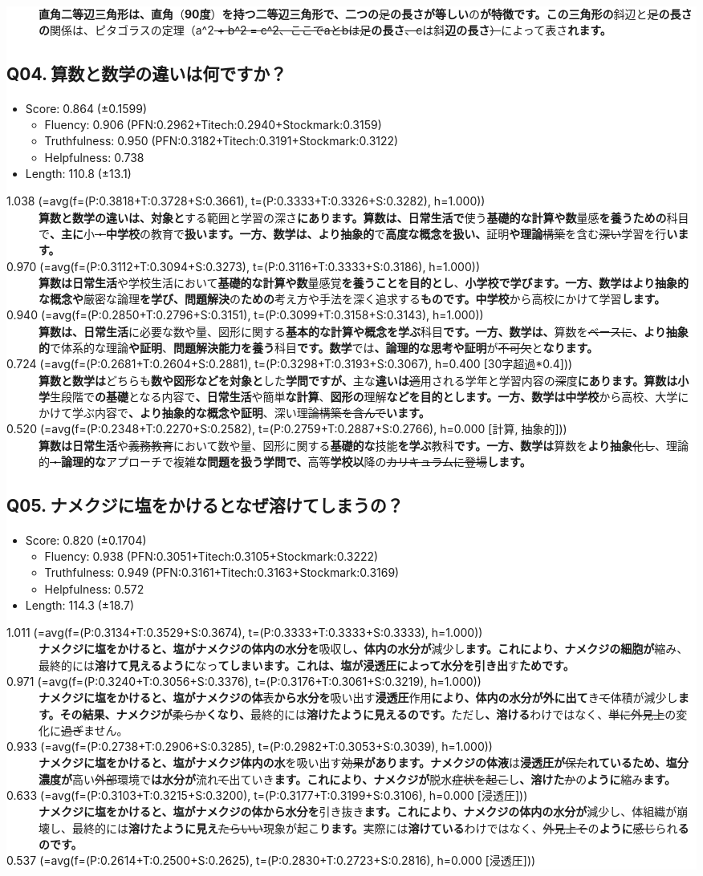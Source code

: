 <dd><b>直角二等辺三角形は、直角</b>（<b>90度</b>）<b>を持つ二等辺三角形で、二つの</b><s>足</s><b>の長さが等しい</b>の<b>が特徴です。この三角形の</b>斜辺と<s>足</s><b>の長さの</b>関係は、ピタゴラスの定理（a^2<s> &#43; b^2 = c^2、ここでaとbは足</s><b>の長さ</b><s>、c</s>は斜<b>辺の長さ</b><s>）</s>によって表さ<b>れます。</b></dd>
</dl>

## <a name="Q04"></a>Q04. 算数と数学の違いは何ですか？

- Score: 0.864 (±0.1599)
  - Fluency: 0.906 (PFN:0.2962+Titech:0.2940+Stockmark:0.3159)
  - Truthfulness: 0.950 (PFN:0.3182+Titech:0.3191+Stockmark:0.3122)
  - Helpfulness: 0.738
- Length: 110.8 (±13.1)

<dl>
<dt>1.038 (=avg(f=(P:0.3818+T:0.3728+S:0.3661), t=(P:0.3333+T:0.3326+S:0.3282), h=1.000))</dt>
<dd><b>算数と数学の違いは、対象と</b>する範囲と学習の深さ<b>にあります。算数は、日常生活で</b>使う<b>基礎的な計算や数</b>量感<b>を養うための</b>科目で<b>、主に</b>小<s>・</s><b>中学校</b>の教育で<b>扱います。一方、数学は、より抽象的</b>で<b>高度な概念を扱い、</b>証明<b>や理論</b><s>構築</s>を含む<s>深い</s>学習を行<b>います。</b></dd>
<dt>0.970 (=avg(f=(P:0.3112+T:0.3094+S:0.3273), t=(P:0.3116+T:0.3333+S:0.3186), h=1.000))</dt>
<dd><b>算数は日常生活</b>や学校生活において<b>基礎的な計算や数</b>量感覚<b>を養うことを目的とし</b>、<b>小学校で学びます。一方、数学はより抽象的な概念や</b>厳密な論理<b>を学び、問題解決</b>の<b>ための</b>考え方や手法を深く追求する<b>ものです。中学校</b>から高校にかけて学習<b>します。</b></dd>
<dt>0.940 (=avg(f=(P:0.2850+T:0.2796+S:0.3151), t=(P:0.3099+T:0.3158+S:0.3143), h=1.000))</dt>
<dd><b>算数は、日常生活</b>に必要な数や量、図形に関する<b>基本的な計算や概念を学ぶ</b>科目<b>です。一方、数学は、</b>算数を<s>ベースに</s><b>、より抽象的</b>で体系的な理論<b>や証明</b>、<b>問題解決能力を養う</b>科目<b>です。数学</b>では<b>、論理的な思考や証明</b>が<s>不可欠</s>と<b>なります。</b></dd>
<dt>0.724 (=avg(f=(P:0.2681+T:0.2604+S:0.2881), t=(P:0.3298+T:0.3193+S:0.3067), h=0.400 [30字超過*0.4]))</dt>
<dd><b>算数と数学は</b>どちらも<b>数や図形などを対象と</b>した<b>学問ですが、</b>主な<b>違いは</b><s>適</s>用される学年と学習内容の<s>深</s>度<b>にあります。算数は小学</b>生段階で<b>の基礎</b>となる内容で<b>、日常生活</b>や簡単<b>な計算</b>、<b>図形の</b>理解<b>などを目的とします。一方、数学は中学校</b>から高校、大学にかけて学ぶ内容で<b>、より抽象的な概念や証明</b>、深い理<s>論構築を含んで</s><b>います。</b></dd>
<dt>0.520 (=avg(f=(P:0.2348+T:0.2270+S:0.2582), t=(P:0.2759+T:0.2887+S:0.2766), h=0.000 [計算, 抽象的]))</dt>
<dd><b>算数は日常生活</b>や<s>義務教育</s>において数や量、図形に関する<b>基礎的な</b>技能<b>を学ぶ</b>教科<b>です。一方、数学は</b>算数を<b>より抽象</b><s>化し</s>、理論的<s>・</s><b>論理的な</b>アプローチで複雑<b>な問題を扱う学問で、</b>高等<b>学校以</b>降の<s>カリキュラムに登場</s><b>します。</b></dd>
</dl>

## <a name="Q05"></a>Q05. ナメクジに塩をかけるとなぜ溶けてしまうの？

- Score: 0.820 (±0.1704)
  - Fluency: 0.938 (PFN:0.3051+Titech:0.3105+Stockmark:0.3222)
  - Truthfulness: 0.949 (PFN:0.3161+Titech:0.3163+Stockmark:0.3169)
  - Helpfulness: 0.572
- Length: 114.3 (±18.7)

<dl>
<dt>1.011 (=avg(f=(P:0.3134+T:0.3529+S:0.3674), t=(P:0.3333+T:0.3333+S:0.3333), h=1.000))</dt>
<dd><b>ナメクジに塩をかけると、塩がナメクジの体内の水分を</b>吸収し<b>、体内の水分が</b>減少し<b>ます。これにより、ナメクジの細胞が</b>縮み、最終的には<b>溶けて見えるように</b>なっ<b>てしまいます。これは、塩が浸透圧によって水分を引き出</b>す<b>ためです。</b></dd>
<dt>0.971 (=avg(f=(P:0.3240+T:0.3056+S:0.3376), t=(P:0.3176+T:0.3061+S:0.3219), h=1.000))</dt>
<dd><b>ナメクジに塩をかけると、塩がナメクジの体</b>表<b>から水分を</b>吸い出す<b>浸透圧</b>作用<b>により、体内の水分が外に出て</b>き<s>て</s>体積が減少し<b>ます。その結果、ナメクジが</b><s>柔らか</s><b>くなり、</b>最終的には<b>溶けたように見えるのです。</b>ただし<b>、溶ける</b>わけではなく、<s>単に外見上</s>の変化に<s>過ぎ</s>ません。</dd>
<dt>0.933 (=avg(f=(P:0.2738+T:0.2906+S:0.3285), t=(P:0.2982+T:0.3053+S:0.3039), h=1.000))</dt>
<dd><b>ナメクジに塩をかけると、塩がナメクジ体内の水</b>を吸い出す<s>効果</s><b>があります。ナメクジの体液</b>は<b>浸透圧が</b><s>保た</s><b>れているため、塩分濃度が</b>高い<s>外部</s>環境で<b>は水分が</b>流れ<s>て</s>出ていき<b>ます。これにより、ナメクジが</b>脱水<s>症状を起こ</s>し<b>、溶けた</b><s>か</s>の<b>ように</b>縮み<b>ます。</b></dd>
<dt>0.633 (=avg(f=(P:0.3103+T:0.3215+S:0.3200), t=(P:0.3177+T:0.3199+S:0.3106), h=0.000 [浸透圧]))</dt>
<dd><b>ナメクジに塩をかけると、塩がナメクジの体から水分を</b>引き抜き<b>ます。これにより、ナメクジの体内の水分が</b>減少し、体組織が崩壊し、最終的には<b>溶けたように見え</b><s>たらいい</s>現象が起こ<b>ります。</b>実際には<b>溶けている</b>わけではなく、<s>外見上そ</s>の<b>ように</b><s>感じ</s>られ<b>るのです。</b></dd>
<dt>0.537 (=avg(f=(P:0.2614+T:0.2500+S:0.2625), t=(P:0.2830+T:0.2723+S:0.2816), h=0.000 [浸透圧]))</dt>